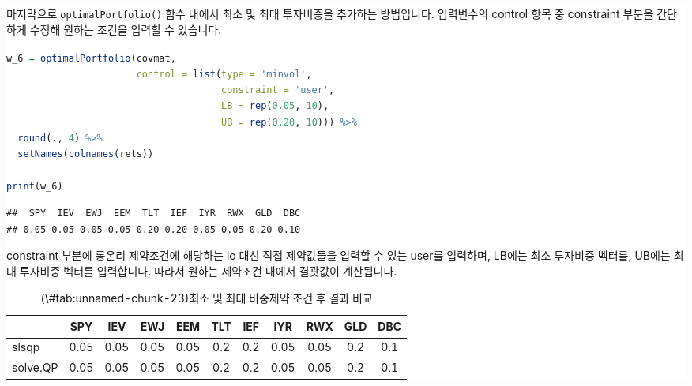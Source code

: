 마지막으로 `optimalPortfolio()` 함수 내에서 최소 및 최대 투자비중을 추가하는 방법입니다. 입력변수의 control 항목 중 constraint 부분을 간단하게 수정해 원하는 조건을 입력할 수 있습니다.


```r
w_6 = optimalPortfolio(covmat,
                       control = list(type = 'minvol',
                                      constraint = 'user',
                                      LB = rep(0.05, 10),
                                      UB = rep(0.20, 10))) %>%
  round(., 4) %>%
  setNames(colnames(rets))

print(w_6)
```

```
##  SPY  IEV  EWJ  EEM  TLT  IEF  IYR  RWX  GLD  DBC 
## 0.05 0.05 0.05 0.05 0.20 0.20 0.05 0.05 0.20 0.10
```

constraint 부분에 롱온리 제약조건에 해당하는 lo 대신 직접 제약값들을 입력할 수 있는 user를 입력하며, LB에는 최소 투자비중 벡터를, UB에는 최대 투자비중 벡터를 입력합니다. 따라서 원하는 제약조건 내에서 결괏값이 계산됩니다.

<table class="table" style="margin-left: auto; margin-right: auto;">
<caption>(\#tab:unnamed-chunk-23)최소 및 최대 비중제약 조건 후 결과 비교</caption>
 <thead>
  <tr>
   <th style="text-align:left;">   </th>
   <th style="text-align:center;"> SPY </th>
   <th style="text-align:center;"> IEV </th>
   <th style="text-align:center;"> EWJ </th>
   <th style="text-align:center;"> EEM </th>
   <th style="text-align:center;"> TLT </th>
   <th style="text-align:center;"> IEF </th>
   <th style="text-align:center;"> IYR </th>
   <th style="text-align:center;"> RWX </th>
   <th style="text-align:center;"> GLD </th>
   <th style="text-align:center;"> DBC </th>
  </tr>
 </thead>
<tbody>
  <tr>
   <td style="text-align:left;"> slsqp </td>
   <td style="text-align:center;"> 0.05 </td>
   <td style="text-align:center;"> 0.05 </td>
   <td style="text-align:center;"> 0.05 </td>
   <td style="text-align:center;"> 0.05 </td>
   <td style="text-align:center;"> 0.2 </td>
   <td style="text-align:center;"> 0.2 </td>
   <td style="text-align:center;"> 0.05 </td>
   <td style="text-align:center;"> 0.05 </td>
   <td style="text-align:center;"> 0.2 </td>
   <td style="text-align:center;"> 0.1 </td>
  </tr>
  <tr>
   <td style="text-align:left;"> solve.QP </td>
   <td style="text-align:center;"> 0.05 </td>
   <td style="text-align:center;"> 0.05 </td>
   <td style="text-align:center;"> 0.05 </td>
   <td style="text-align:center;"> 0.05 </td>
   <td style="text-align:center;"> 0.2 </td>
   <td style="text-align:center;"> 0.2 </td>
   <td style="text-align:center;"> 0.05 </td>
   <td style="text-align:center;"> 0.05 </td>
   <td style="text-align:center;"> 0.2 </td>
   <td style="text-align:center;"> 0.1 </td>